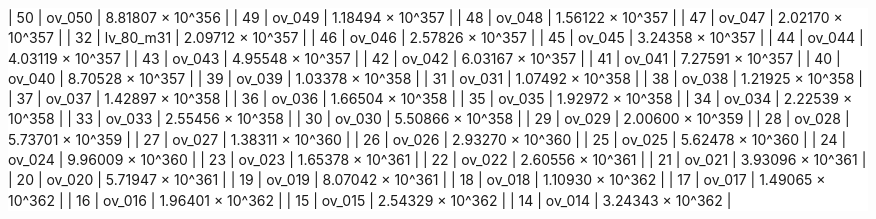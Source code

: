 | 50 | ov_050 | 8.81807 × 10^356 |
| 49 | ov_049 | 1.18494 × 10^357 |
| 48 | ov_048 | 1.56122 × 10^357 |
| 47 | ov_047 | 2.02170 × 10^357 |
| 32 | lv_80_m31 | 2.09712 × 10^357 |
| 46 | ov_046 | 2.57826 × 10^357 |
| 45 | ov_045 | 3.24358 × 10^357 |
| 44 | ov_044 | 4.03119 × 10^357 |
| 43 | ov_043 | 4.95548 × 10^357 |
| 42 | ov_042 | 6.03167 × 10^357 |
| 41 | ov_041 | 7.27591 × 10^357 |
| 40 | ov_040 | 8.70528 × 10^357 |
| 39 | ov_039 | 1.03378 × 10^358 |
| 31 | ov_031 | 1.07492 × 10^358 |
| 38 | ov_038 | 1.21925 × 10^358 |
| 37 | ov_037 | 1.42897 × 10^358 |
| 36 | ov_036 | 1.66504 × 10^358 |
| 35 | ov_035 | 1.92972 × 10^358 |
| 34 | ov_034 | 2.22539 × 10^358 |
| 33 | ov_033 | 2.55456 × 10^358 |
| 30 | ov_030 | 5.50866 × 10^358 |
| 29 | ov_029 | 2.00600 × 10^359 |
| 28 | ov_028 | 5.73701 × 10^359 |
| 27 | ov_027 | 1.38311 × 10^360 |
| 26 | ov_026 | 2.93270 × 10^360 |
| 25 | ov_025 | 5.62478 × 10^360 |
| 24 | ov_024 | 9.96009 × 10^360 |
| 23 | ov_023 | 1.65378 × 10^361 |
| 22 | ov_022 | 2.60556 × 10^361 |
| 21 | ov_021 | 3.93096 × 10^361 |
| 20 | ov_020 | 5.71947 × 10^361 |
| 19 | ov_019 | 8.07042 × 10^361 |
| 18 | ov_018 | 1.10930 × 10^362 |
| 17 | ov_017 | 1.49065 × 10^362 |
| 16 | ov_016 | 1.96401 × 10^362 |
| 15 | ov_015 | 2.54329 × 10^362 |
| 14 | ov_014 | 3.24343 × 10^362 |